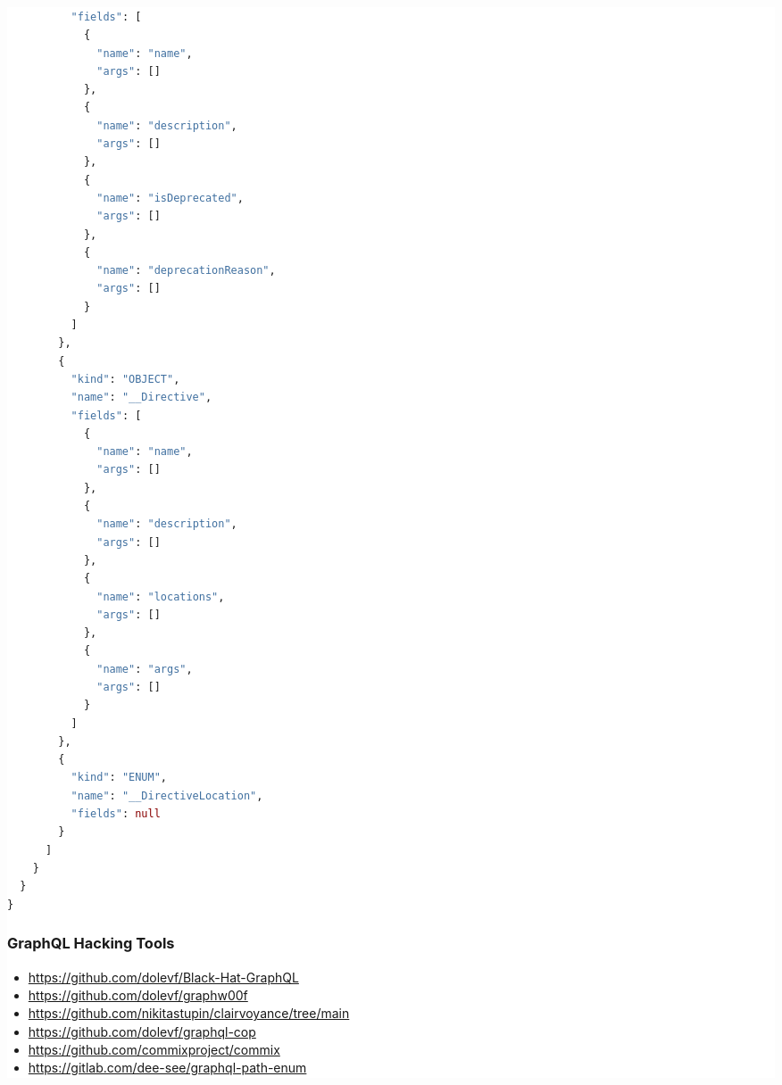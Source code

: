 ```GraphQL
          "fields": [
            {
              "name": "name",
              "args": []
            },
            {
              "name": "description",
              "args": []
            },
            {
              "name": "isDeprecated",
              "args": []
            },
            {
              "name": "deprecationReason",
              "args": []
            }
          ]
        },
        {
          "kind": "OBJECT",
          "name": "__Directive",
          "fields": [
            {
              "name": "name",
              "args": []
            },
            {
              "name": "description",
              "args": []
            },
            {
              "name": "locations",
              "args": []
            },
            {
              "name": "args",
              "args": []
            }
          ]
        },
        {
          "kind": "ENUM",
          "name": "__DirectiveLocation",
          "fields": null
        }
      ]
    }
  }
}

```

### GraphQL Hacking Tools
- https://github.com/dolevf/Black-Hat-GraphQL
- https://github.com/dolevf/graphw00f
- https://github.com/nikitastupin/clairvoyance/tree/main
- https://github.com/dolevf/graphql-cop
- https://github.com/commixproject/commix
- https://gitlab.com/dee-see/graphql-path-enum

